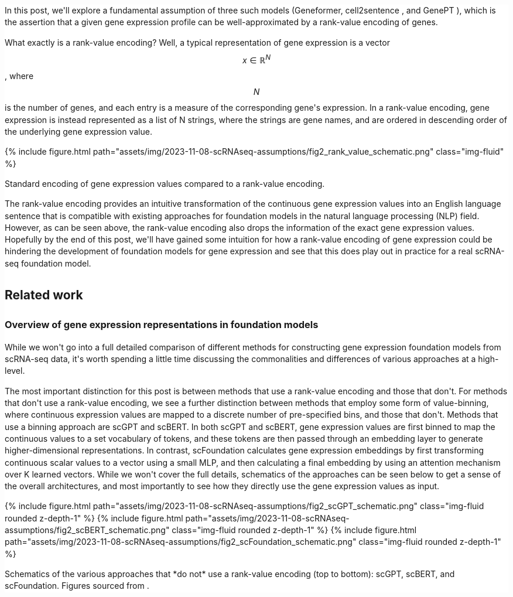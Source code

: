 In this post, we'll explore a fundamental assumption of three such models (Geneformer<d-cite key="theodorisTransferLearningEnables2023"></d-cite>, cell2sentence <d-cite key="levineCell2SentenceTeachingLarge2023"></d-cite>, and GenePT <d-cite key="chenGeneptSimpleHardtoBeat2023"></d-cite>), which is the assertion that a given gene expression profile can be well-approximated by a rank-value encoding of genes.

What exactly is a rank-value encoding? Well, a typical representation of gene expression is a vector $$ x \in \mathbb{R}^N $$, where $$ N $$ is the number of genes, and each entry is a measure of the corresponding gene's expression. In a rank-value encoding, gene expression is instead represented as a list of N strings, where the strings are gene names, and are ordered in descending order of the underlying gene expression value.

{% include figure.html path="assets/img/2023-11-08-scRNAseq-assumptions/fig2_rank_value_schematic.png" class="img-fluid" %}
<div class="caption">
    Standard encoding of gene expression values compared to a rank-value encoding.
</div>

The rank-value encoding provides an intuitive transformation of the continuous gene expression values into an English language sentence that is compatible with existing approaches for foundation models in the natural language processing (NLP) field. However, as can be seen above, the rank-value encoding also drops the information of the exact gene expression values. Hopefully by the end of this post, we'll have gained some intuition for how a rank-value encoding of gene expression could be hindering the development of foundation models for gene expression and see that this does play out in practice for a real scRNA-seq foundation model.


## Related work

### Overview of gene expression representations in foundation models
While we won't go into a full detailed comparison of different methods for constructing gene expression foundation models from scRNA-seq data, it's worth spending a little time discussing
the commonalities and differences of various approaches at a high-level.

The most important distinction for this post is between methods that use a rank-value encoding and those that don't. For methods that don't use a rank-value encoding, we see a further
distinction between methods that employ some form of value-binning, where continuous expression values are mapped to a discrete number of pre-specified bins, and those that don't. Methods that use a binning approach are scGPT<d-cite key="cuiScGPTBuildingFoundation2023"></d-cite> and scBERT<d-cite key="yangScBERTLargescalePretrained2022"></d-cite>. In both scGPT and scBERT, gene expression values are first binned to map the continuous values to a set vocabulary of tokens, and these tokens are then passed through an embedding layer to generate higher-dimensional representations.
In contrast, scFoundation<d-cite key="haoLargeScaleFoundation2023"></d-cite> calculates gene expression embeddings by first transforming continuous scalar values to a vector using a small MLP,
and then calculating a final embedding by using an attention mechanism over K learned vectors. While we won't cover the full details, schematics of the approaches can be seen below to get a sense of the overall architectures, and most importantly to see how they directly use the gene expression values as input.

{% include figure.html path="assets/img/2023-11-08-scRNAseq-assumptions/fig2_scGPT_schematic.png" class="img-fluid rounded z-depth-1" %}
{% include figure.html path="assets/img/2023-11-08-scRNAseq-assumptions/fig2_scBERT_schematic.png" class="img-fluid rounded z-depth-1" %}
{% include figure.html path="assets/img/2023-11-08-scRNAseq-assumptions/fig2_scFoundation_schematic.png" class="img-fluid rounded z-depth-1" %}
<div class="caption">
  Schematics of the various approaches that *do not* use a rank-value encoding (top to bottom): scGPT, scBERT, and scFoundation. Figures sourced from <d-cite key="cuiScGPTBuildingFoundation2023"></d-cite><d-cite key="yangScBERTLargescalePretrained2022"></d-cite><d-cite key="haoLargeScaleFoundation2023"></d-cite>.
</div>
